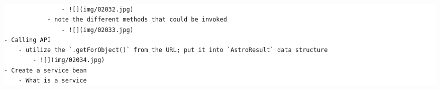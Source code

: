                     - ![](img/02032.jpg)
                - note the different methods that could be invoked
                    - ![](img/02033.jpg)
    - Calling API
        - utilize the `.getForObject()` from the URL; put it into `AstroResult` data structure
            - ![](img/02034.jpg)
    - Create a service bean
        - What is a service